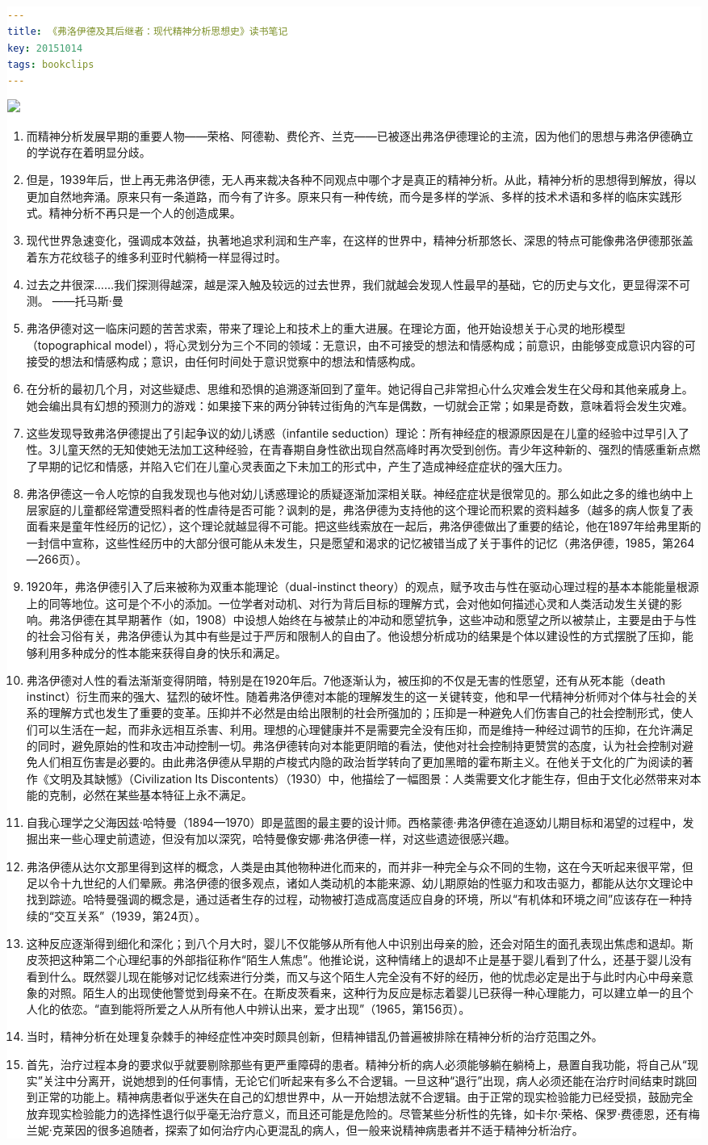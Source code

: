 ```yaml
---
title: 《弗洛伊德及其后继者：现代精神分析思想史》读书笔记
key: 20151014
tags: bookclips
---
```


![](https://cdn.discordapp.com/attachments/447635828496138241/594646705278812200/s9891621.png)

1. 而精神分析发展早期的重要人物——荣格、阿德勒、费伦齐、兰克——已被逐出弗洛伊德理论的主流，因为他们的思想与弗洛伊德确立的学说存在着明显分歧。

2. 但是，1939年后，世上再无弗洛伊德，无人再来裁决各种不同观点中哪个才是真正的精神分析。从此，精神分析的思想得到解放，得以更加自然地奔涌。原来只有一条道路，而今有了许多。原来只有一种传统，而今是多样的学派、多样的技术术语和多样的临床实践形式。精神分析不再只是一个人的创造成果。



3. 现代世界急速变化，强调成本效益，执著地追求利润和生产率，在这样的世界中，精神分析那悠长、深思的特点可能像弗洛伊德那张盖着东方花纹毯子的维多利亚时代躺椅一样显得过时。

4. 过去之井很深……我们探测得越深，越是深入触及较远的过去世界，我们就越会发现人性最早的基础，它的历史与文化，更显得深不可测。 ——托马斯·曼

5. 弗洛伊德对这一临床问题的苦苦求索，带来了理论上和技术上的重大进展。在理论方面，他开始设想关于心灵的地形模型（topographical model），将心灵划分为三个不同的领域：无意识，由不可接受的想法和情感构成；前意识，由能够变成意识内容的可接受的想法和情感构成；意识，由任何时间处于意识觉察中的想法和情感构成。

6. 在分析的最初几个月，对这些疑虑、思维和恐惧的追溯逐渐回到了童年。她记得自己非常担心什么灾难会发生在父母和其他亲戚身上。她会编出具有幻想的预测力的游戏：如果接下来的两分钟转过街角的汽车是偶数，一切就会正常；如果是奇数，意味着将会发生灾难。

7. 这些发现导致弗洛伊德提出了引起争议的幼儿诱惑（infantile seduction）理论：所有神经症的根源原因是在儿童的经验中过早引入了性。3儿童天然的无知使她无法加工这种经验，在青春期自身性欲出现自然高峰时再次受到创伤。青少年这种新的、强烈的情感重新点燃了早期的记忆和情感，并陷入它们在儿童心灵表面之下未加工的形式中，产生了造成神经症症状的强大压力。

8. 弗洛伊德这一令人吃惊的自我发现也与他对幼儿诱惑理论的质疑逐渐加深相关联。神经症症状是很常见的。那么如此之多的维也纳中上层家庭的儿童都经常遭受照料者的性虐待是否可能？讽刺的是，弗洛伊德为支持他的这个理论而积累的资料越多（越多的病人恢复了表面看来是童年性经历的记忆），这个理论就越显得不可能。把这些线索放在一起后，弗洛伊德做出了重要的结论，他在1897年给弗里斯的一封信中宣称，这些性经历中的大部分很可能从未发生，只是愿望和渴求的记忆被错当成了关于事件的记忆（弗洛伊德，1985，第264—266页）。

9. 1920年，弗洛伊德引入了后来被称为双重本能理论（dual-instinct theory）的观点，赋予攻击与性在驱动心理过程的基本本能能量根源上的同等地位。这可是个不小的添加。一位学者对动机、对行为背后目标的理解方式，会对他如何描述心灵和人类活动发生关键的影响。弗洛伊德在其早期著作（如，1908）中设想人始终在与被禁止的冲动和愿望抗争，这些冲动和愿望之所以被禁止，主要是由于与性的社会习俗有关，弗洛伊德认为其中有些是过于严厉和限制人的自由了。他设想分析成功的结果是个体以建设性的方式摆脱了压抑，能够利用多种成分的性本能来获得自身的快乐和满足。

10. 弗洛伊德对人性的看法渐渐变得阴暗，特别是在1920年后。7他逐渐认为，被压抑的不仅是无害的性愿望，还有从死本能（death instinct）衍生而来的强大、猛烈的破坏性。随着弗洛伊德对本能的理解发生的这一关键转变，他和早一代精神分析师对个体与社会的关系的理解方式也发生了重要的变革。压抑并不必然是由给出限制的社会所强加的；压抑是一种避免人们伤害自己的社会控制形式，使人们可以生活在一起，而非永远相互杀害、利用。理想的心理健康并不是需要完全没有压抑，而是维持一种经过调节的压抑，在允许满足的同时，避免原始的性和攻击冲动控制一切。弗洛伊德转向对本能更阴暗的看法，使他对社会控制持更赞赏的态度，认为社会控制对避免人们相互伤害是必要的。由此弗洛伊德从早期的卢梭式内隐的政治哲学转向了更加黑暗的霍布斯主义。在他关于文化的广为阅读的著作《文明及其缺憾》（Civilization Its Discontents）（1930）中，他描绘了一幅图景：人类需要文化才能生存，但由于文化必然带来对本能的克制，必然在某些基本特征上永不满足。

11. 自我心理学之父海因兹·哈特曼（1894—1970）即是蓝图的最主要的设计师。西格蒙德·弗洛伊德在追逐幼儿期目标和渴望的过程中，发掘出来一些心理史前遗迹，但没有加以深究，哈特曼像安娜·弗洛伊德一样，对这些遗迹很感兴趣。

12. 弗洛伊德从达尔文那里得到这样的概念，人类是由其他物种进化而来的，而并非一种完全与众不同的生物，这在今天听起来很平常，但足以令十九世纪的人们晕厥。弗洛伊德的很多观点，诸如人类动机的本能来源、幼儿期原始的性驱力和攻击驱力，都能从达尔文理论中找到踪迹。哈特曼强调的概念是，通过适者生存的过程，动物被打造成高度适应自身的环境，所以“有机体和环境之间”应该存在一种持续的“交互关系”（1939，第24页）。

13. 这种反应逐渐得到细化和深化；到八个月大时，婴儿不仅能够从所有他人中识别出母亲的脸，还会对陌生的面孔表现出焦虑和退却。斯皮茨把这种第二个心理纪事的外部指征称作“陌生人焦虑”。他推论说，这种情绪上的退却不止是基于婴儿看到了什么，还基于婴儿没有看到什么。既然婴儿现在能够对记忆线索进行分类，而又与这个陌生人完全没有不好的经历，他的忧虑必定是出于与此时内心中母亲意象的对照。陌生人的出现使他警觉到母亲不在。在斯皮茨看来，这种行为反应是标志着婴儿已获得一种心理能力，可以建立单一的且个人化的依恋。“直到能将所爱之人从所有他人中辨认出来，爱才出现”（1965，第156页）。

14. 当时，精神分析在处理复杂棘手的神经症性冲突时颇具创新，但精神错乱仍普遍被排除在精神分析的治疗范围之外。

15. 首先，治疗过程本身的要求似乎就要剔除那些有更严重障碍的患者。精神分析的病人必须能够躺在躺椅上，悬置自我功能，将自己从“现实”关注中分离开，说她想到的任何事情，无论它们听起来有多么不合逻辑。一旦这种“退行”出现，病人必须还能在治疗时间结束时跳回到正常的功能上。精神病患者似乎迷失在自己的幻想世界中，从一开始想法就不合逻辑。由于正常的现实检验能力已经受损，鼓励完全放弃现实检验能力的选择性退行似乎毫无治疗意义，而且还可能是危险的。尽管某些分析性的先锋，如卡尔·荣格、保罗·费德恩，还有梅兰妮·克莱因的很多追随者，探索了如何治疗内心更混乱的病人，但一般来说精神病患者并不适于精神分析治疗。
